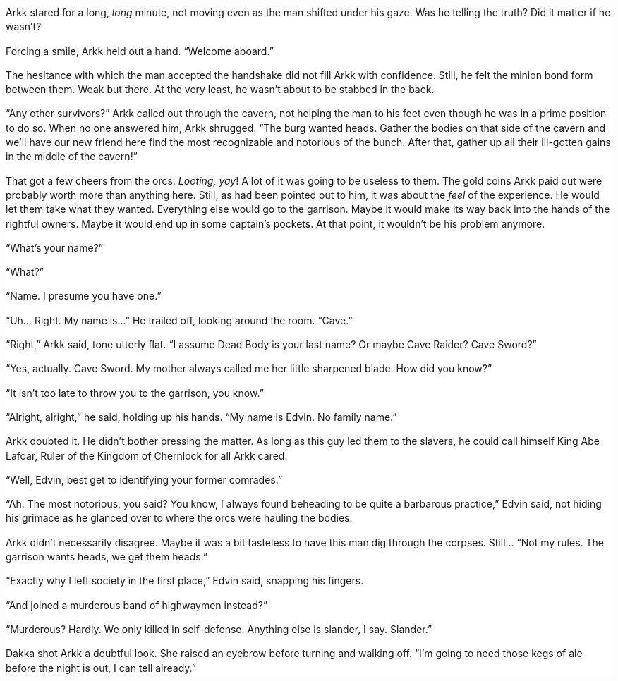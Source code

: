 Arkk stared for a long, *long* minute, not moving even as the man shifted under his gaze. Was he telling the truth? Did it matter if he wasn’t?

Forcing a smile, Arkk held out a hand. “Welcome aboard.”

The hesitance with which the man accepted the handshake did not fill Arkk with confidence. Still, he felt the minion bond form between them. Weak but there. At the very least, he wasn’t about to be stabbed in the back.

“Any other survivors?” Arkk called out through the cavern, not helping the man to his feet even though he was in a prime position to do so. When no one answered him, Arkk shrugged. “The burg wanted heads. Gather the bodies on that side of the cavern and we’ll have our new friend here find the most recognizable and notorious of the bunch. After that, gather up all their ill-gotten gains in the middle of the cavern!”

That got a few cheers from the orcs. *Looting, yay*! A lot of it was going to be useless to them. The gold coins Arkk paid out were probably worth more than anything here. Still, as had been pointed out to him, it was about the *feel* of the experience. He would let them take what they wanted. Everything else would go to the garrison. Maybe it would make its way back into the hands of the rightful owners. Maybe it would end up in some captain’s pockets. At that point, it wouldn’t be his problem anymore.

“What’s your name?”

“What?”

“Name. I presume you have one.”

“Uh… Right. My name is…” He trailed off, looking around the room. “Cave.”

“Right,” Arkk said, tone utterly flat. “I assume Dead Body is your last name? Or maybe Cave Raider? Cave Sword?”

“Yes, actually. Cave Sword. My mother always called me her little sharpened blade. How did you know?”

“It isn’t too late to throw you to the garrison, you know.”

“Alright, alright,” he said, holding up his hands. “My name is Edvin. No family name.”

Arkk doubted it. He didn’t bother pressing the matter. As long as this guy led them to the slavers, he could call himself King Abe Lafoar, Ruler of the Kingdom of Chernlock for all Arkk cared.

“Well, Edvin, best get to identifying your former comrades.”

“Ah. The most notorious, you said? You know, I always found beheading to be quite a barbarous practice,” Edvin said, not hiding his grimace as he glanced over to where the orcs were hauling the bodies.

Arkk didn’t necessarily disagree. Maybe it was a bit tasteless to have this man dig through the corpses. Still… “Not my rules. The garrison wants heads, we get them heads.”

“Exactly why I left society in the first place,” Edvin said, snapping his fingers.

“And joined a murderous band of highwaymen instead?”

“Murderous? Hardly. We only killed in self-defense. Anything else is slander, I say. Slander.”

Dakka shot Arkk a doubtful look. She raised an eyebrow before turning and walking off. “I’m going to need those kegs of ale before the night is out, I can tell already.”
